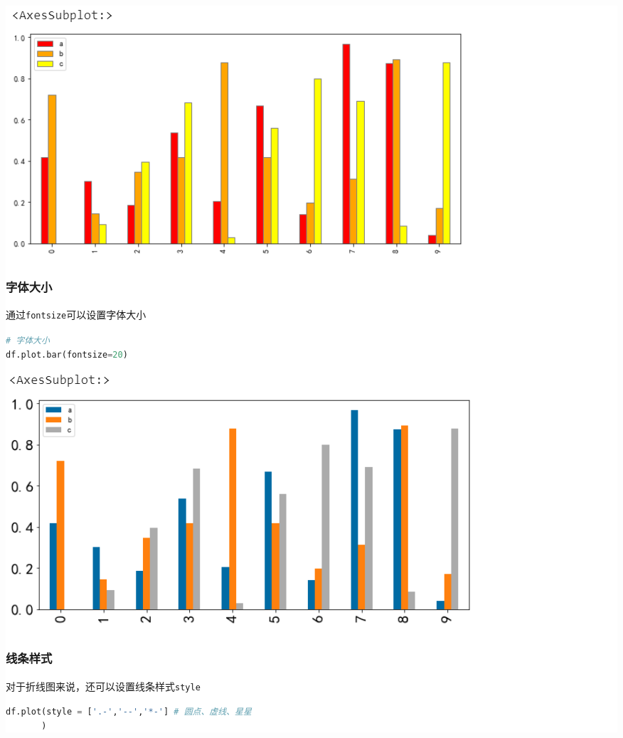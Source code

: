 ![2021-08-01-09-00-47-153957.png](./img/1627780607678-7199ba24-3af1-45c9-8dbe-62f6c83c5b49.png)
<a name="xucIM"></a>
### 字体大小
通过`fontsize`可以设置字体大小
```python
# 字体大小
df.plot.bar(fontsize=20)
```
![2021-08-01-09-00-47-261349.png](./img/1627780618859-e7873a26-3c4e-4a9d-ab2c-b51a49ae60ec.png)
<a name="Pn6bs"></a>
### 线条样式
对于折线图来说，还可以设置线条样式`style`
```python
df.plot(style = ['.-','--','*-'] # 圆点、虚线、星星
       )
```